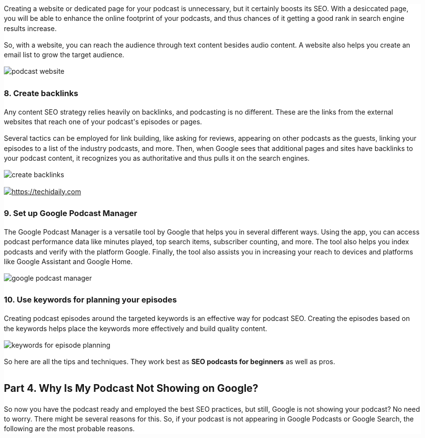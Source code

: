 Creating a website or dedicated page for your podcast is unnecessary, but it certainly boosts its SEO. With a desiccated page, you will be able to enhance the online footprint of your podcasts, and thus chances of it getting a good rank in search engine results increase.

So, with a website, you can reach the audience through text content besides audio content. A website also helps you create an email list to grow the target audience.

![podcast website](https://images.wondershare.com/filmora/article-images/2023/01/seo-for-podcasts-12.jpg)

### 8\. Create backlinks

Any content SEO strategy relies heavily on backlinks, and podcasting is no different. These are the links from the external websites that reach one of your podcast's episodes or pages.

Several tactics can be employed for link building, like asking for reviews, appearing on other podcasts as the guests, linking your episodes to a list of the industry podcasts, and more. Then, when Google sees that additional pages and sites have backlinks to your podcast content, it recognizes you as authoritative and thus pulls it on the search engines.

![create backlinks](https://images.wondershare.com/filmora/article-images/2023/01/seo-for-podcasts-13.jpg)


<a href="https://laganoo.pxf.io/c/5597632/1484910/16446" target="_top" id="1484910">
  <img src="//a.impactradius-go.com/display-ad/16446-1484910" border="0" alt="https://techidaily.com" width="300" height="90"/>
</a>
<img height="0" width="0" src="https://laganoo.pxf.io/i/5597632/1484910/16446" style="position:absolute;visibility:hidden;" border="0" />


### 9\. Set up Google Podcast Manager

The Google Podcast Manager is a versatile tool by Google that helps you in several different ways. Using the app, you can access podcast performance data like minutes played, top search items, subscriber counting, and more. The tool also helps you index podcasts and verify with the platform Google. Finally, the tool also assists you in increasing your reach to devices and platforms like Google Assistant and Google Home.

![google podcast manager](https://images.wondershare.com/filmora/article-images/2023/01/seo-for-podcasts-14.jpg)

### 10\. Use keywords for planning your episodes

Creating podcast episodes around the targeted keywords is an effective way for podcast SEO. Creating the episodes based on the keywords helps place the keywords more effectively and build quality content.

![keywords for episode planning](https://images.wondershare.com/filmora/article-images/2023/01/seo-for-podcasts-15.jpg)

So here are all the tips and techniques. They work best as **SEO podcasts for beginners** as well as pros.

## Part 4\. Why Is My Podcast Not Showing on Google?

So now you have the podcast ready and employed the best SEO practices, but still, Google is not showing your podcast? No need to worry. There might be several reasons for this. So, if your podcast is not appearing in Google Podcasts or Google Search, the following are the most probable reasons.
